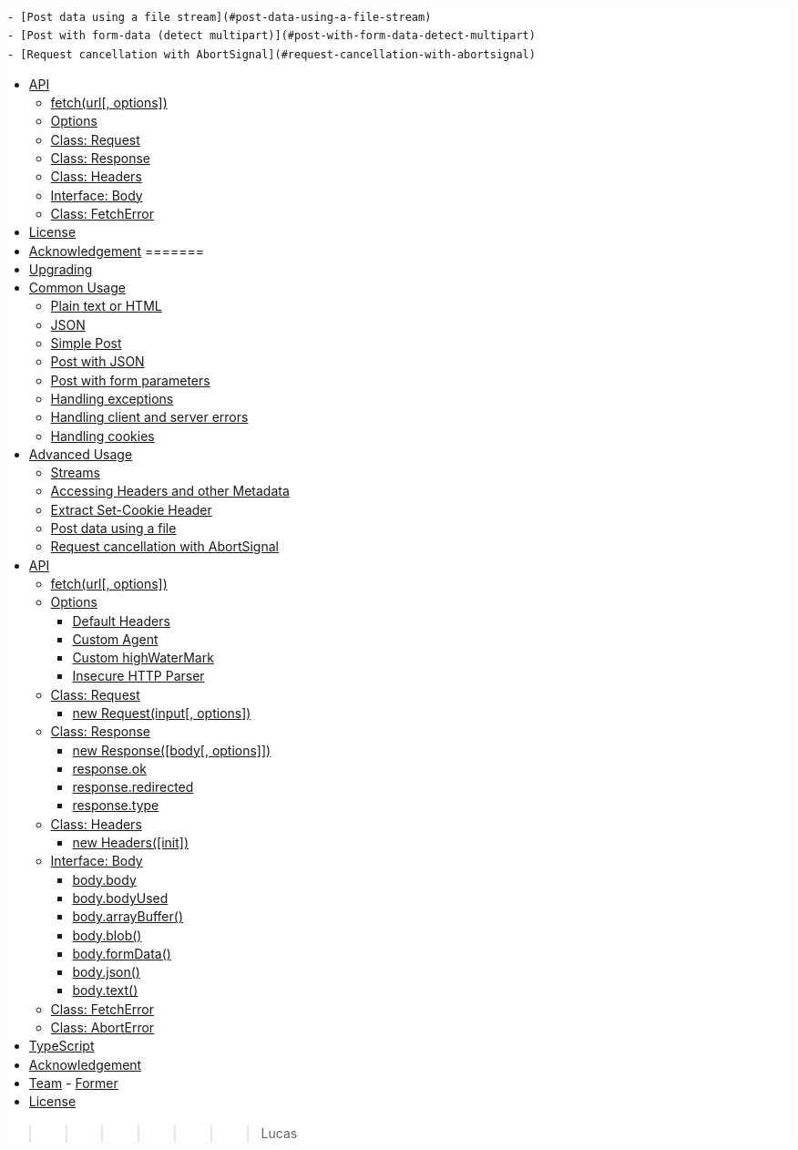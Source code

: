     - [Post data using a file stream](#post-data-using-a-file-stream)
    - [Post with form-data (detect multipart)](#post-with-form-data-detect-multipart)
    - [Request cancellation with AbortSignal](#request-cancellation-with-abortsignal)
- [API](#api)
    - [fetch(url[, options])](#fetchurl-options)
    - [Options](#options)
    - [Class: Request](#class-request)
    - [Class: Response](#class-response)
    - [Class: Headers](#class-headers)
    - [Interface: Body](#interface-body)
    - [Class: FetchError](#class-fetcherror)
- [License](#license)
- [Acknowledgement](#acknowledgement)
=======
- [Upgrading](#upgrading)
- [Common Usage](#common-usage)
	- [Plain text or HTML](#plain-text-or-html)
	- [JSON](#json)
	- [Simple Post](#simple-post)
	- [Post with JSON](#post-with-json)
	- [Post with form parameters](#post-with-form-parameters)
	- [Handling exceptions](#handling-exceptions)
	- [Handling client and server errors](#handling-client-and-server-errors)
	- [Handling cookies](#handling-cookies)
- [Advanced Usage](#advanced-usage)
	- [Streams](#streams)
	- [Accessing Headers and other Metadata](#accessing-headers-and-other-metadata)
	- [Extract Set-Cookie Header](#extract-set-cookie-header)
	- [Post data using a file](#post-data-using-a-file)
	- [Request cancellation with AbortSignal](#request-cancellation-with-abortsignal)
- [API](#api)
	- [fetch(url[, options])](#fetchurl-options)
	- [Options](#options)
		- [Default Headers](#default-headers)
		- [Custom Agent](#custom-agent)
		- [Custom highWaterMark](#custom-highwatermark)
		- [Insecure HTTP Parser](#insecure-http-parser)
	- [Class: Request](#class-request)
		- [new Request(input[, options])](#new-requestinput-options)
	- [Class: Response](#class-response)
		- [new Response([body[, options]])](#new-responsebody-options)
		- [response.ok](#responseok)
		- [response.redirected](#responseredirected)
		- [response.type](#responsetype)
	- [Class: Headers](#class-headers)
		- [new Headers([init])](#new-headersinit)
	- [Interface: Body](#interface-body)
		- [body.body](#bodybody)
		- [body.bodyUsed](#bodybodyused)
		- [body.arrayBuffer()](#bodyarraybuffer)
		- [body.blob()](#bodyblob)
		- [body.formData()](#formdata)
		- [body.json()](#bodyjson)
		- [body.text()](#bodytext)
	- [Class: FetchError](#class-fetcherror)
	- [Class: AbortError](#class-aborterror)
- [TypeScript](#typescript)
- [Acknowledgement](#acknowledgement)
- [Team](#team)
				- [Former](#former)
- [License](#license)
>>>>>>> Lucas


[npm-image]: https://flat.badgen.net/npm/v/node-fetch
[npm-url]: https://www.npmjs.com/package/node-fetch
[travis-image]: https://flat.badgen.net/travis/bitinn/node-fetch
[travis-url]: https://travis-ci.org/bitinn/node-fetch
[codecov-image]: https://flat.badgen.net/codecov/c/github/bitinn/node-fetch/master
[codecov-url]: https://codecov.io/gh/bitinn/node-fetch
[install-size-image]: https://flat.badgen.net/packagephobia/install/node-fetch
[install-size-url]: https://packagephobia.now.sh/result?p=node-fetch
[discord-image]: https://img.shields.io/discord/619915844268326952?color=%237289DA&label=Discord&style=flat-square
[discord-url]: https://discord.gg/Zxbndcm
[opencollective-image]: https://opencollective.com/node-fetch/backers.svg
[opencollective-url]: https://opencollective.com/node-fetch
[whatwg-fetch]: https://fetch.spec.whatwg.org/
[response-init]: https://fetch.spec.whatwg.org/#responseinit
[node-readable]: https://nodejs.org/api/stream.html#stream_readable_streams
[mdn-headers]: https://developer.mozilla.org/en-US/docs/Web/API/Headers
[LIMITS.md]: https://github.com/bitinn/node-fetch/blob/master/LIMITS.md
[ERROR-HANDLING.md]: https://github.com/bitinn/node-fetch/blob/master/ERROR-HANDLING.md
[UPGRADE-GUIDE.md]: https://github.com/bitinn/node-fetch/blob/master/UPGRADE-GUIDE.md
[error-handling.md]: https://github.com/node-fetch/node-fetch/blob/master/docs/ERROR-HANDLING.md
[FormData]: https://developer.mozilla.org/en-US/docs/Web/API/FormData
[Blob]: https://developer.mozilla.org/en-US/docs/Web/API/Blob
[File]: https://developer.mozilla.org/en-US/docs/Web/API/File